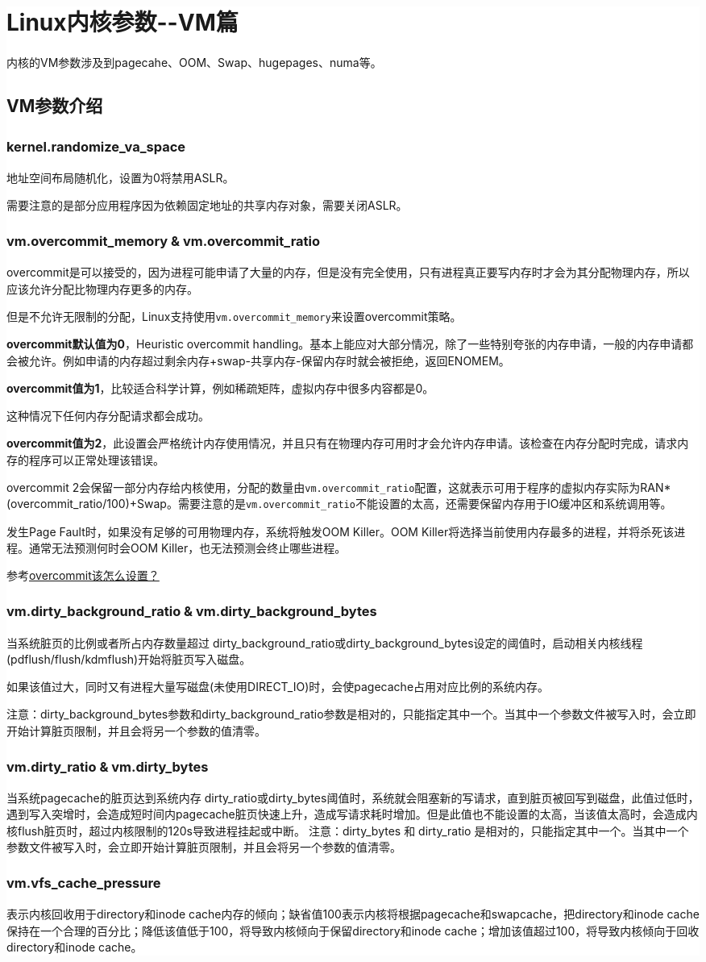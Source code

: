 # Linux内核参数--VM篇

内核的VM参数涉及到pagecahe、OOM、Swap、hugepages、numa等。

## VM参数介绍

### kernel.randomize_va_space

地址空间布局随机化，设置为0将禁用ASLR。

需要注意的是部分应用程序因为依赖固定地址的共享内存对象，需要关闭ASLR。

### vm.overcommit_memory & vm.overcommit_ratio

overcommit是可以接受的，因为进程可能申请了大量的内存，但是没有完全使用，只有进程真正要写内存时才会为其分配物理内存，所以应该允许分配比物理内存更多的内存。

但是不允许无限制的分配，Linux支持使用`vm.overcommit_memory`来设置overcommit策略。

**overcommit默认值为0**，Heuristic overcommit handling。基本上能应对大部分情况，除了一些特别夸张的内存申请，一般的内存申请都会被允许。例如申请的内存超过剩余内存+swap-共享内存-保留内存时就会被拒绝，返回ENOMEM。

**overcommit值为1**，比较适合科学计算，例如稀疏矩阵，虚拟内存中很多内容都是0。

这种情况下任何内存分配请求都会成功。

**overcommit值为2**，此设置会严格统计内存使用情况，并且只有在物理内存可用时才会允许内存申请。该检查在内存分配时完成，请求内存的程序可以正常处理该错误。

overcommit 2会保留一部分内存给内核使用，分配的数量由`vm.overcommit_ratio`配置，这就表示可用于程序的虚拟内存实际为RAN*(overcommit_ratio/100)+Swap。需要注意的是`vm.overcommit_ratio`不能设置的太高，还需要保留内存用于IO缓冲区和系统调用等。

发生Page Fault时，如果没有足够的可用物理内存，系统将触发OOM Killer。OOM Killer将选择当前使用内存最多的进程，并将杀死该进程。通常无法预测何时会OOM Killer，也无法预测会终止哪些进程。

参考[overcommit该怎么设置？](https://ieevee.com/tech/2017/09/10/overcommit.html)

### vm.dirty_background_ratio & vm.dirty_background_bytes

当系统脏页的比例或者所占内存数量超过 dirty_background_ratio或dirty_background_bytes设定的阈值时，启动相关内核线程(pdflush/flush/kdmflush)开始将脏页写入磁盘。

如果该值过大，同时又有进程大量写磁盘(未使用DIRECT_IO)时，会使pagecache占用对应比例的系统内存。

注意：dirty_background_bytes参数和dirty_background_ratio参数是相对的，只能指定其中一个。当其中一个参数文件被写入时，会立即开始计算脏页限制，并且会将另一个参数的值清零。

### vm.dirty_ratio & vm.dirty_bytes

当系统pagecache的脏页达到系统内存  dirty_ratio或dirty_bytes阈值时，系统就会阻塞新的写请求，直到脏页被回写到磁盘，此值过低时，遇到写入突增时，会造成短时间内pagecache脏页快速上升，造成写请求耗时增加。但是此值也不能设置的太高，当该值太高时，会造成内核flush脏页时，超过内核限制的120s导致进程挂起或中断。 注意：dirty_bytes 和 dirty_ratio  是相对的，只能指定其中一个。当其中一个参数文件被写入时，会立即开始计算脏页限制，并且会将另一个参数的值清零。

### vm.vfs_cache_pressure

表示内核回收用于directory和inode cache内存的倾向；缺省值100表示内核将根据pagecache和swapcache，把directory和inode  cache保持在一个合理的百分比；降低该值低于100，将导致内核倾向于保留directory和inode  cache；增加该值超过100，将导致内核倾向于回收directory和inode cache。
